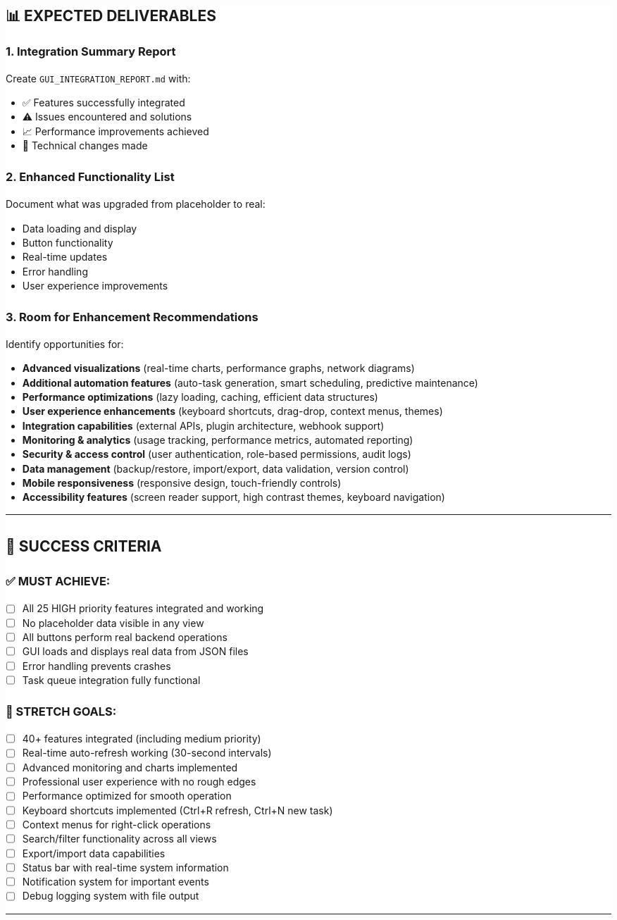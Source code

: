 
## 📊 EXPECTED DELIVERABLES

### 1. **Integration Summary Report**
Create `GUI_INTEGRATION_REPORT.md` with:
- ✅ Features successfully integrated
- ⚠️ Issues encountered and solutions
- 📈 Performance improvements achieved
- 🔧 Technical changes made

### 2. **Enhanced Functionality List**
Document what was upgraded from placeholder to real:
- Data loading and display
- Button functionality
- Real-time updates
- Error handling
- User experience improvements

### 3. **Room for Enhancement Recommendations**
Identify opportunities for:
- **Advanced visualizations** (real-time charts, performance graphs, network diagrams)
- **Additional automation features** (auto-task generation, smart scheduling, predictive maintenance)
- **Performance optimizations** (lazy loading, caching, efficient data structures)
- **User experience enhancements** (keyboard shortcuts, drag-drop, context menus, themes)
- **Integration capabilities** (external APIs, plugin architecture, webhook support)
- **Monitoring & analytics** (usage tracking, performance metrics, automated reporting)
- **Security & access control** (user authentication, role-based permissions, audit logs)
- **Data management** (backup/restore, import/export, data validation, version control)
- **Mobile responsiveness** (responsive design, touch-friendly controls)
- **Accessibility features** (screen reader support, high contrast themes, keyboard navigation)

---

## 🎯 SUCCESS CRITERIA

### ✅ MUST ACHIEVE:
- [ ] All 25 HIGH priority features integrated and working
- [ ] No placeholder data visible in any view
- [ ] All buttons perform real backend operations
- [ ] GUI loads and displays real data from JSON files
- [ ] Error handling prevents crashes
- [ ] Task queue integration fully functional

### 🌟 STRETCH GOALS:
- [ ] 40+ features integrated (including medium priority)
- [ ] Real-time auto-refresh working (30-second intervals)
- [ ] Advanced monitoring and charts implemented
- [ ] Professional user experience with no rough edges
- [ ] Performance optimized for smooth operation
- [ ] Keyboard shortcuts implemented (Ctrl+R refresh, Ctrl+N new task)
- [ ] Context menus for right-click operations
- [ ] Search/filter functionality across all views
- [ ] Export/import data capabilities
- [ ] Status bar with real-time system information
- [ ] Notification system for important events
- [ ] Debug logging system with file output

---